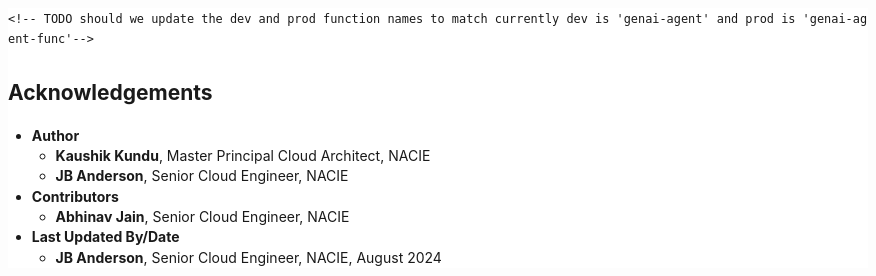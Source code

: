     <!-- TODO should we update the dev and prod function names to match currently dev is 'genai-agent' and prod is 'genai-agent-func'-->



## Acknowledgements

* **Author**
    * **Kaushik Kundu**, Master Principal Cloud Architect, NACIE
    * **JB Anderson**, Senior Cloud Engineer, NACIE
* **Contributors**
    * **Abhinav Jain**, Senior Cloud Engineer, NACIE
* **Last Updated By/Date**
    * **JB Anderson**, Senior Cloud Engineer, NACIE, August 2024
